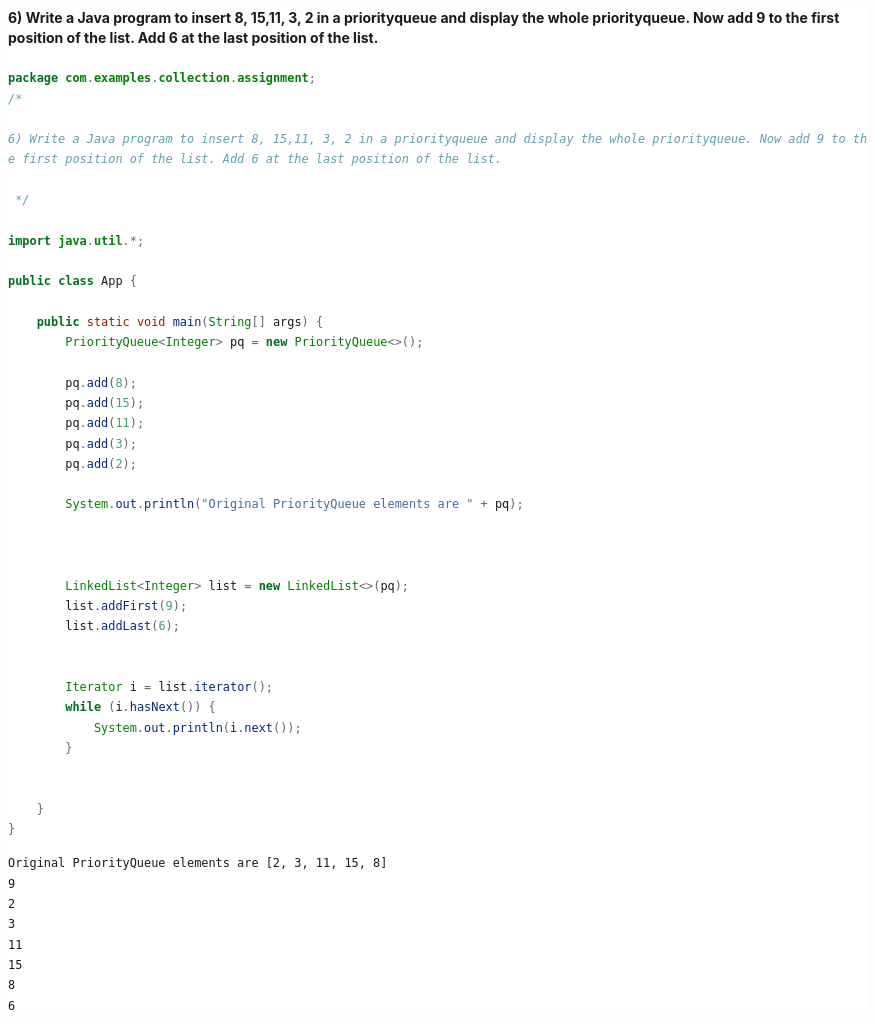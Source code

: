 #### 6) Write a Java program to insert 8, 15,11, 3, 2 in a priorityqueue and display the whole priorityqueue. Now add 9 to the first position of the list. Add 6 at the last position of the list.

```java
package com.examples.collection.assignment;
/*

6) Write a Java program to insert 8, 15,11, 3, 2 in a priorityqueue and display the whole priorityqueue. Now add 9 to the first position of the list. Add 6 at the last position of the list.

 */

import java.util.*;

public class App {

    public static void main(String[] args) {
        PriorityQueue<Integer> pq = new PriorityQueue<>();

        pq.add(8);
        pq.add(15);
        pq.add(11);
        pq.add(3);
        pq.add(2);

        System.out.println("Original PriorityQueue elements are " + pq);



        LinkedList<Integer> list = new LinkedList<>(pq);
        list.addFirst(9);
        list.addLast(6);


        Iterator i = list.iterator();
        while (i.hasNext()) {
            System.out.println(i.next());   
        }


    }
}

```

```
Original PriorityQueue elements are [2, 3, 11, 15, 8]
9
2
3
11
15
8
6
```
